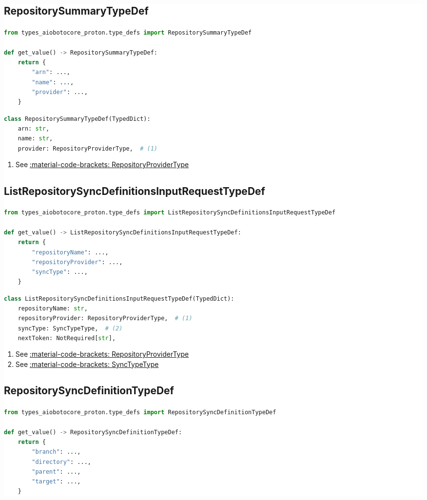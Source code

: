 ## RepositorySummaryTypeDef

```python title="Usage Example"
from types_aiobotocore_proton.type_defs import RepositorySummaryTypeDef

def get_value() -> RepositorySummaryTypeDef:
    return {
        "arn": ...,
        "name": ...,
        "provider": ...,
    }
```

```python title="Definition"
class RepositorySummaryTypeDef(TypedDict):
    arn: str,
    name: str,
    provider: RepositoryProviderType,  # (1)
```

1. See [:material-code-brackets: RepositoryProviderType](./literals.md#repositoryprovidertype) 
## ListRepositorySyncDefinitionsInputRequestTypeDef

```python title="Usage Example"
from types_aiobotocore_proton.type_defs import ListRepositorySyncDefinitionsInputRequestTypeDef

def get_value() -> ListRepositorySyncDefinitionsInputRequestTypeDef:
    return {
        "repositoryName": ...,
        "repositoryProvider": ...,
        "syncType": ...,
    }
```

```python title="Definition"
class ListRepositorySyncDefinitionsInputRequestTypeDef(TypedDict):
    repositoryName: str,
    repositoryProvider: RepositoryProviderType,  # (1)
    syncType: SyncTypeType,  # (2)
    nextToken: NotRequired[str],
```

1. See [:material-code-brackets: RepositoryProviderType](./literals.md#repositoryprovidertype) 
2. See [:material-code-brackets: SyncTypeType](./literals.md#synctypetype) 
## RepositorySyncDefinitionTypeDef

```python title="Usage Example"
from types_aiobotocore_proton.type_defs import RepositorySyncDefinitionTypeDef

def get_value() -> RepositorySyncDefinitionTypeDef:
    return {
        "branch": ...,
        "directory": ...,
        "parent": ...,
        "target": ...,
    }
```
